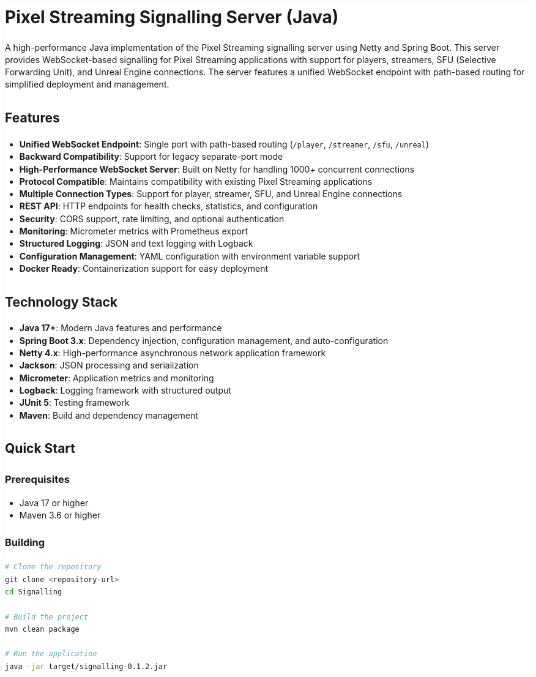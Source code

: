 # Pixel Streaming Signalling Server (Java)

A high-performance Java implementation of the Pixel Streaming signalling server using Netty and Spring Boot. This server provides WebSocket-based signalling for Pixel Streaming applications with support for players, streamers, SFU (Selective Forwarding Unit), and Unreal Engine connections. The server features a unified WebSocket endpoint with path-based routing for simplified deployment and management.

## Features

- **Unified WebSocket Endpoint**: Single port with path-based routing (`/player`, `/streamer`, `/sfu`, `/unreal`)
- **Backward Compatibility**: Support for legacy separate-port mode
- **High-Performance WebSocket Server**: Built on Netty for handling 1000+ concurrent connections
- **Protocol Compatible**: Maintains compatibility with existing Pixel Streaming applications
- **Multiple Connection Types**: Support for player, streamer, SFU, and Unreal Engine connections
- **REST API**: HTTP endpoints for health checks, statistics, and configuration
- **Security**: CORS support, rate limiting, and optional authentication
- **Monitoring**: Micrometer metrics with Prometheus export
- **Structured Logging**: JSON and text logging with Logback
- **Configuration Management**: YAML configuration with environment variable support
- **Docker Ready**: Containerization support for easy deployment

## Technology Stack

- **Java 17+**: Modern Java features and performance
- **Spring Boot 3.x**: Dependency injection, configuration management, and auto-configuration
- **Netty 4.x**: High-performance asynchronous network application framework
- **Jackson**: JSON processing and serialization
- **Micrometer**: Application metrics and monitoring
- **Logback**: Logging framework with structured output
- **JUnit 5**: Testing framework
- **Maven**: Build and dependency management

## Quick Start

### Prerequisites

- Java 17 or higher
- Maven 3.6 or higher

### Building

```bash
# Clone the repository
git clone <repository-url>
cd Signalling

# Build the project
mvn clean package

# Run the application
java -jar target/signalling-0.1.2.jar
```
